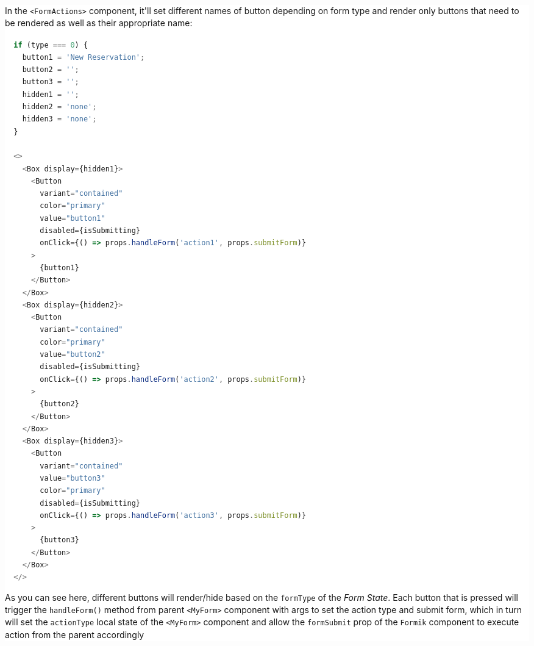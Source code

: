 In the `<FormActions>` component, it'll set different names of button depending on form type and render only buttons that need to be rendered as well as their appropriate name: 
```javascript
  if (type === 0) {
    button1 = 'New Reservation';
    button2 = '';
    button3 = '';
    hidden1 = '';
    hidden2 = 'none';
    hidden3 = 'none';
  } 

  <>
    <Box display={hidden1}>
      <Button
        variant="contained"
        color="primary"
        value="button1"
        disabled={isSubmitting}
        onClick={() => props.handleForm('action1', props.submitForm)}
      >
        {button1}
      </Button>
    </Box>
    <Box display={hidden2}>
      <Button
        variant="contained"
        color="primary"
        value="button2"
        disabled={isSubmitting}
        onClick={() => props.handleForm('action2', props.submitForm)}
      >
        {button2}
      </Button>
    </Box>
    <Box display={hidden3}>
      <Button
        variant="contained"
        value="button3"
        color="primary"
        disabled={isSubmitting}
        onClick={() => props.handleForm('action3', props.submitForm)}
      >
        {button3}
      </Button>
    </Box>
  </>
```
As you can see here, different buttons will render/hide based on the `formType` of the *Form State*. Each button that is pressed will trigger the `handleForm()` method from parent `<MyForm>` component with args to set the action type and submit form, which in turn will set the `actionType` local state of the `<MyForm>` component and allow the `formSubmit` prop of the `Formik` component to execute action from the parent accordingly

